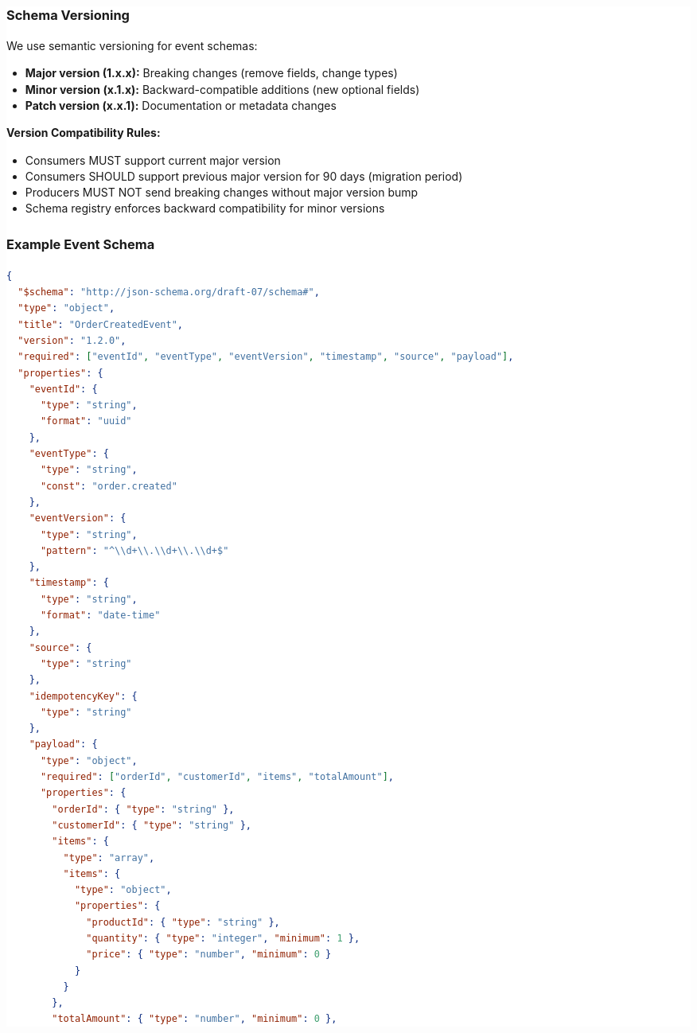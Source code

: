 ### Schema Versioning

We use semantic versioning for event schemas:

- **Major version (1.x.x):** Breaking changes (remove fields, change types)
- **Minor version (x.1.x):** Backward-compatible additions (new optional fields)
- **Patch version (x.x.1):** Documentation or metadata changes

**Version Compatibility Rules:**

- Consumers MUST support current major version
- Consumers SHOULD support previous major version for 90 days (migration period)
- Producers MUST NOT send breaking changes without major version bump
- Schema registry enforces backward compatibility for minor versions

### Example Event Schema

```json
{
  "$schema": "http://json-schema.org/draft-07/schema#",
  "type": "object",
  "title": "OrderCreatedEvent",
  "version": "1.2.0",
  "required": ["eventId", "eventType", "eventVersion", "timestamp", "source", "payload"],
  "properties": {
    "eventId": {
      "type": "string",
      "format": "uuid"
    },
    "eventType": {
      "type": "string",
      "const": "order.created"
    },
    "eventVersion": {
      "type": "string",
      "pattern": "^\\d+\\.\\d+\\.\\d+$"
    },
    "timestamp": {
      "type": "string",
      "format": "date-time"
    },
    "source": {
      "type": "string"
    },
    "idempotencyKey": {
      "type": "string"
    },
    "payload": {
      "type": "object",
      "required": ["orderId", "customerId", "items", "totalAmount"],
      "properties": {
        "orderId": { "type": "string" },
        "customerId": { "type": "string" },
        "items": {
          "type": "array",
          "items": {
            "type": "object",
            "properties": {
              "productId": { "type": "string" },
              "quantity": { "type": "integer", "minimum": 1 },
              "price": { "type": "number", "minimum": 0 }
            }
          }
        },
        "totalAmount": { "type": "number", "minimum": 0 },
```